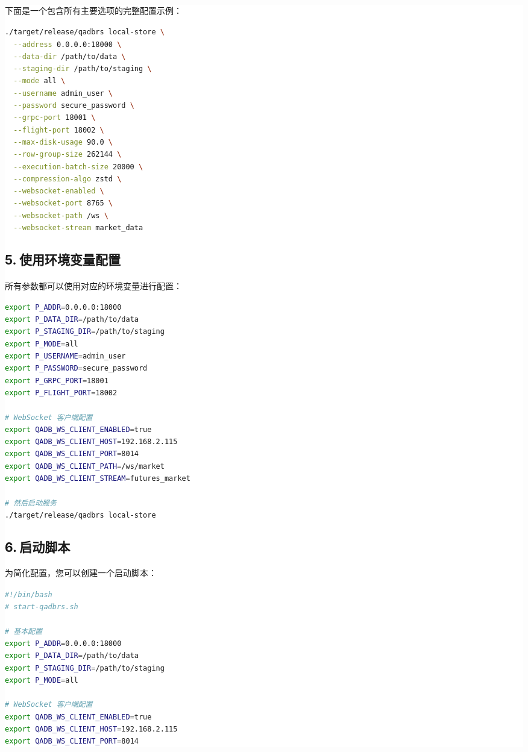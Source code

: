 下面是一个包含所有主要选项的完整配置示例：

```bash
./target/release/qadbrs local-store \
  --address 0.0.0.0:18000 \
  --data-dir /path/to/data \
  --staging-dir /path/to/staging \
  --mode all \
  --username admin_user \
  --password secure_password \
  --grpc-port 18001 \
  --flight-port 18002 \
  --max-disk-usage 90.0 \
  --row-group-size 262144 \
  --execution-batch-size 20000 \
  --compression-algo zstd \
  --websocket-enabled \
  --websocket-port 8765 \
  --websocket-path /ws \
  --websocket-stream market_data
```

## 5. 使用环境变量配置

所有参数都可以使用对应的环境变量进行配置：

```bash
export P_ADDR=0.0.0.0:18000
export P_DATA_DIR=/path/to/data
export P_STAGING_DIR=/path/to/staging
export P_MODE=all
export P_USERNAME=admin_user
export P_PASSWORD=secure_password
export P_GRPC_PORT=18001
export P_FLIGHT_PORT=18002

# WebSocket 客户端配置
export QADB_WS_CLIENT_ENABLED=true
export QADB_WS_CLIENT_HOST=192.168.2.115
export QADB_WS_CLIENT_PORT=8014
export QADB_WS_CLIENT_PATH=/ws/market
export QADB_WS_CLIENT_STREAM=futures_market

# 然后启动服务
./target/release/qadbrs local-store
```

## 6. 启动脚本

为简化配置，您可以创建一个启动脚本：

```bash
#!/bin/bash
# start-qadbrs.sh

# 基本配置
export P_ADDR=0.0.0.0:18000
export P_DATA_DIR=/path/to/data
export P_STAGING_DIR=/path/to/staging
export P_MODE=all

# WebSocket 客户端配置
export QADB_WS_CLIENT_ENABLED=true
export QADB_WS_CLIENT_HOST=192.168.2.115
export QADB_WS_CLIENT_PORT=8014
```